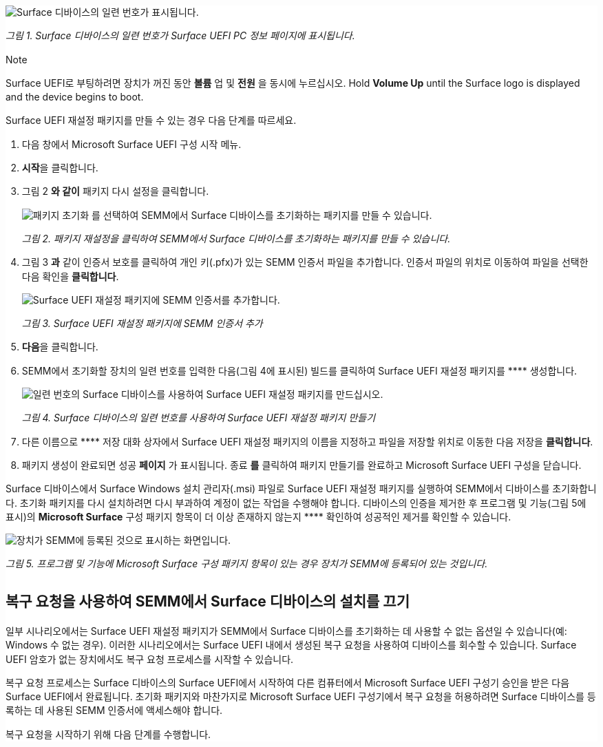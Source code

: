 ![Surface 디바이스의 일련 번호가 표시됩니다.](images/surface-semm-unenroll-fig1.png "Serial number of Surface device is displayed")

*그림 1. Surface 디바이스의 일련 번호가 Surface UEFI PC 정보 페이지에 표시됩니다.*

>[!NOTE]
>Surface UEFI로 부팅하려면 장치가 꺼진 동안 **볼륨** 업 및 **전원** 을 동시에 누르십시오. Hold **Volume Up** until the Surface logo is displayed and the device begins to boot.

Surface UEFI 재설정 패키지를 만들 수 있는 경우 다음 단계를 따르세요.

1. 다음 창에서 Microsoft Surface UEFI 구성 시작 메뉴.
2. **시작**을 클릭합니다.
3. 그림 2 **와 같이** 패키지 다시 설정을 클릭합니다.

   ![패키지 초기화 를 선택하여 SEMM에서 Surface 디바이스를 초기화하는 패키지를 만들 수 있습니다.](images/surface-semm-unenroll-fig2.png "Select Reset Package to create a package to unenroll Surface device from SEMM")

   *그림 2. 패키지 재설정을 클릭하여 SEMM에서 Surface 디바이스를 초기화하는 패키지를 만들 수 있습니다.*

4. 그림 3 **과** 같이 인증서 보호를 클릭하여 개인 키(.pfx)가 있는 SEMM 인증서 파일을 추가합니다. 인증서 파일의 위치로 이동하여 파일을 선택한 다음 확인을 **클릭합니다**.

   ![Surface UEFI 재설정 패키지에 SEMM 인증서를 추가합니다.](images/surface-semm-unenroll-fig3.png "Add the SEMM certificate to Surface UEFI reset package")

   *그림 3. Surface UEFI 재설정 패키지에 SEMM 인증서 추가*

5. **다음**을 클릭합니다.
6. SEMM에서 초기화할 장치의 일련 번호를 입력한 다음(그림 4에 표시된) 빌드를 클릭하여 Surface UEFI 재설정 패키지를 **** 생성합니다.

   ![일련 번호의 Surface 디바이스를 사용하여 Surface UEFI 재설정 패키지를 만드십시오.](images/surface-semm-unenroll-fig4.png "Create a Surface UEFI reset package with serial number of Surface device")

   *그림 4. Surface 디바이스의 일련 번호를 사용하여 Surface UEFI 재설정 패키지 만들기*

7. 다른 이름으로 **** 저장 대화 상자에서 Surface UEFI 재설정 패키지의 이름을 지정하고 파일을 저장할 위치로 이동한 다음 저장을 **클릭합니다**.
8. 패키지 생성이 완료되면 성공 **페이지** 가 표시됩니다. 종료 **를** 클릭하여 패키지 만들기를 완료하고 Microsoft Surface UEFI 구성을 닫습니다.

Surface 디바이스에서 Surface Windows 설치 관리자(.msi) 파일로 Surface UEFI 재설정 패키지를 실행하여 SEMM에서 디바이스를 초기화합니다. 초기화 패키지를 다시 설치하려면 다시 부과하여 계정이 없는 작업을 수행해야 합니다. 디바이스의 인증을 제거한 후 프로그램 및 기능(그림 5에 표시)의 **Microsoft Surface** 구성 패키지 항목이 더 이상 존재하지 않는지 **** 확인하여 성공적인 제거를 확인할 수 있습니다.

![장치가 SEMM에 등록된 것으로 표시하는 화면입니다.](images/surface-semm-unenroll-fig5.png "Screen that shows device is enrolled in SEMM")

*그림 5. 프로그램 및 기능에 Microsoft Surface 구성 패키지 항목이 있는 경우 장치가 SEMM에 등록되어 있는 것입니다.*

## <a name="unenroll-a-surface-device-from-semm-with-a-recovery-request"></a>복구 요청을 사용하여 SEMM에서 Surface 디바이스의 설치를 끄기

일부 시나리오에서는 Surface UEFI 재설정 패키지가 SEMM에서 Surface 디바이스를 초기화하는 데 사용할 수 없는 옵션일 수 있습니다(예: Windows 수 없는 경우). 이러한 시나리오에서는 Surface UEFI 내에서 생성된 복구 요청을 사용하여 디바이스를 회수할 수 있습니다. Surface UEFI 암호가 없는 장치에서도 복구 요청 프로세스를 시작할 수 있습니다.

복구 요청 프로세스는 Surface 디바이스의 Surface UEFI에서 시작하여 다른 컴퓨터에서 Microsoft Surface UEFI 구성기 승인을 받은 다음 Surface UEFI에서 완료됩니다. 초기화 패키지와 마찬가지로 Microsoft Surface UEFI 구성기에서 복구 요청을 허용하려면 Surface 디바이스를 등록하는 데 사용된 SEMM 인증서에 액세스해야 합니다.

복구 요청을 시작하기 위해 다음 단계를 수행합니다.
